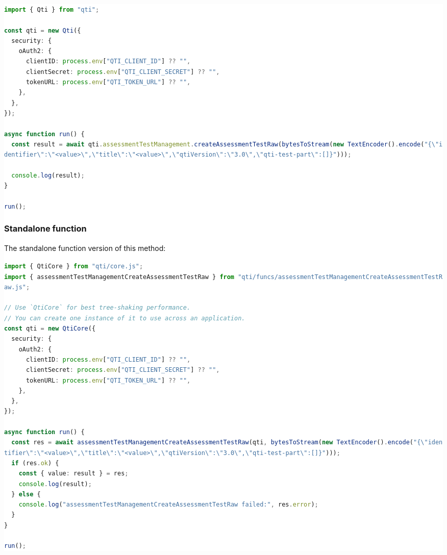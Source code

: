 ```typescript
import { Qti } from "qti";

const qti = new Qti({
  security: {
    oAuth2: {
      clientID: process.env["QTI_CLIENT_ID"] ?? "",
      clientSecret: process.env["QTI_CLIENT_SECRET"] ?? "",
      tokenURL: process.env["QTI_TOKEN_URL"] ?? "",
    },
  },
});

async function run() {
  const result = await qti.assessmentTestManagement.createAssessmentTestRaw(bytesToStream(new TextEncoder().encode("{\"identifier\":\"<value>\",\"title\":\"<value>\",\"qtiVersion\":\"3.0\",\"qti-test-part\":[]}")));

  console.log(result);
}

run();
```

### Standalone function

The standalone function version of this method:

```typescript
import { QtiCore } from "qti/core.js";
import { assessmentTestManagementCreateAssessmentTestRaw } from "qti/funcs/assessmentTestManagementCreateAssessmentTestRaw.js";

// Use `QtiCore` for best tree-shaking performance.
// You can create one instance of it to use across an application.
const qti = new QtiCore({
  security: {
    oAuth2: {
      clientID: process.env["QTI_CLIENT_ID"] ?? "",
      clientSecret: process.env["QTI_CLIENT_SECRET"] ?? "",
      tokenURL: process.env["QTI_TOKEN_URL"] ?? "",
    },
  },
});

async function run() {
  const res = await assessmentTestManagementCreateAssessmentTestRaw(qti, bytesToStream(new TextEncoder().encode("{\"identifier\":\"<value>\",\"title\":\"<value>\",\"qtiVersion\":\"3.0\",\"qti-test-part\":[]}")));
  if (res.ok) {
    const { value: result } = res;
    console.log(result);
  } else {
    console.log("assessmentTestManagementCreateAssessmentTestRaw failed:", res.error);
  }
}

run();
```
